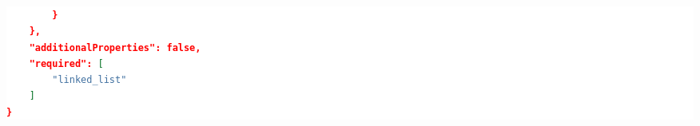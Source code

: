 ```json
        }
    },
    "additionalProperties": false,
    "required": [
        "linked_list"
    ]
}
```